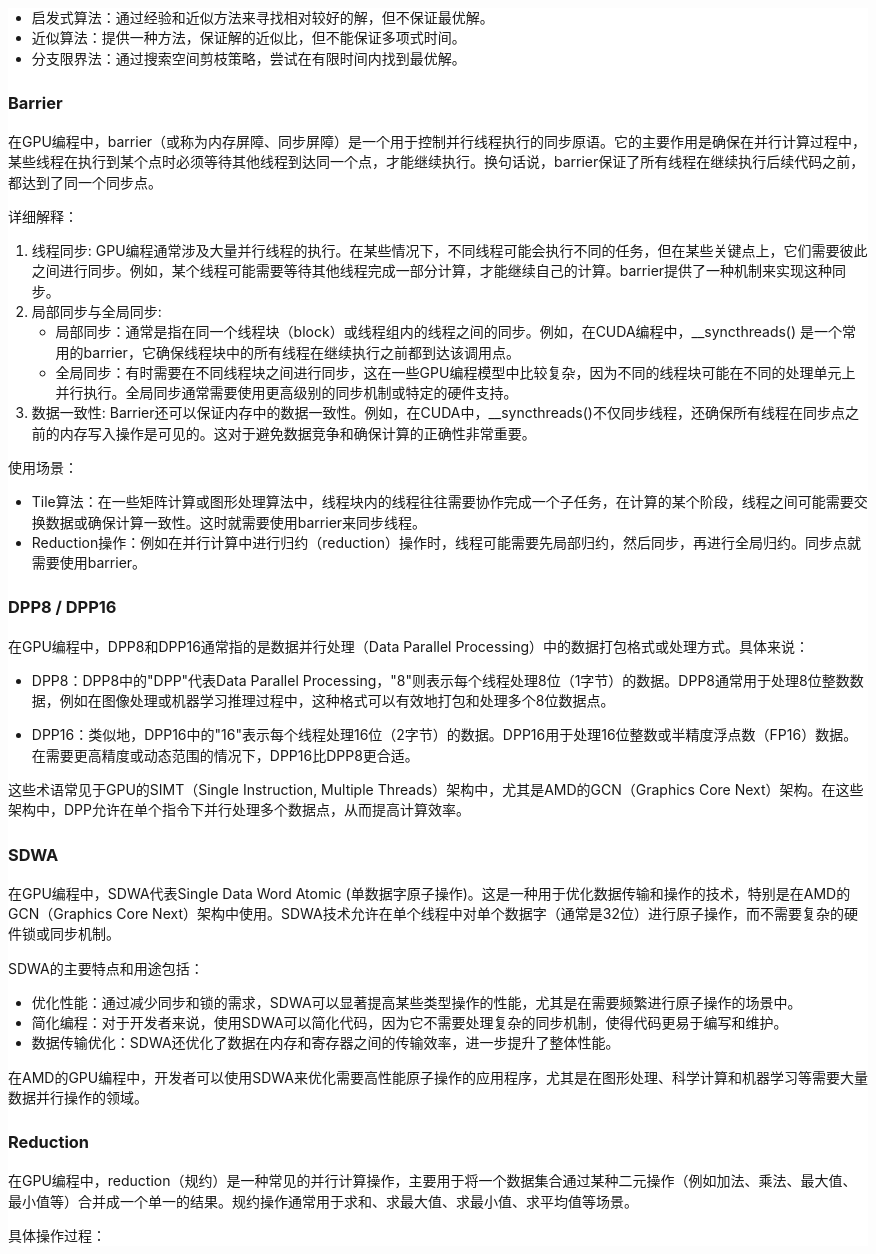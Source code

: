 * 启发式算法：通过经验和近似方法来寻找相对较好的解，但不保证最优解。
* 近似算法：提供一种方法，保证解的近似比，但不能保证多项式时间。
* 分支限界法：通过搜索空间剪枝策略，尝试在有限时间内找到最优解。

### Barrier

在GPU编程中，barrier（或称为内存屏障、同步屏障）是一个用于控制并行线程执行的同步原语。它的主要作用是确保在并行计算过程中，某些线程在执行到某个点时必须等待其他线程到达同一个点，才能继续执行。换句话说，barrier保证了所有线程在继续执行后续代码之前，都达到了同一个同步点。

详细解释：

1. 线程同步: GPU编程通常涉及大量并行线程的执行。在某些情况下，不同线程可能会执行不同的任务，但在某些关键点上，它们需要彼此之间进行同步。例如，某个线程可能需要等待其他线程完成一部分计算，才能继续自己的计算。barrier提供了一种机制来实现这种同步。
2. 局部同步与全局同步:
    * 局部同步：通常是指在同一个线程块（block）或线程组内的线程之间的同步。例如，在CUDA编程中，__syncthreads() 是一个常用的barrier，它确保线程块中的所有线程在继续执行之前都到达该调用点。
    * 全局同步：有时需要在不同线程块之间进行同步，这在一些GPU编程模型中比较复杂，因为不同的线程块可能在不同的处理单元上并行执行。全局同步通常需要使用更高级别的同步机制或特定的硬件支持。
3. 数据一致性: Barrier还可以保证内存中的数据一致性。例如，在CUDA中，__syncthreads()不仅同步线程，还确保所有线程在同步点之前的内存写入操作是可见的。这对于避免数据竞争和确保计算的正确性非常重要。

使用场景：

* Tile算法：在一些矩阵计算或图形处理算法中，线程块内的线程往往需要协作完成一个子任务，在计算的某个阶段，线程之间可能需要交换数据或确保计算一致性。这时就需要使用barrier来同步线程。
* Reduction操作：例如在并行计算中进行归约（reduction）操作时，线程可能需要先局部归约，然后同步，再进行全局归约。同步点就需要使用barrier。

### DPP8 / DPP16

在GPU编程中，DPP8和DPP16通常指的是数据并行处理（Data Parallel Processing）中的数据打包格式或处理方式。具体来说：

* DPP8：DPP8中的"DPP"代表Data Parallel Processing，"8"则表示每个线程处理8位（1字节）的数据。DPP8通常用于处理8位整数数据，例如在图像处理或机器学习推理过程中，这种格式可以有效地打包和处理多个8位数据点。

* DPP16：类似地，DPP16中的"16"表示每个线程处理16位（2字节）的数据。DPP16用于处理16位整数或半精度浮点数（FP16）数据。在需要更高精度或动态范围的情况下，DPP16比DPP8更合适。

这些术语常见于GPU的SIMT（Single Instruction, Multiple Threads）架构中，尤其是AMD的GCN（Graphics Core Next）架构。在这些架构中，DPP允许在单个指令下并行处理多个数据点，从而提高计算效率。

### SDWA

在GPU编程中，SDWA代表Single Data Word Atomic (单数据字原子操作)。这是一种用于优化数据传输和操作的技术，特别是在AMD的GCN（Graphics Core Next）架构中使用。SDWA技术允许在单个线程中对单个数据字（通常是32位）进行原子操作，而不需要复杂的硬件锁或同步机制。

SDWA的主要特点和用途包括：

* 优化性能：通过减少同步和锁的需求，SDWA可以显著提高某些类型操作的性能，尤其是在需要频繁进行原子操作的场景中。
* 简化编程：对于开发者来说，使用SDWA可以简化代码，因为它不需要处理复杂的同步机制，使得代码更易于编写和维护。
* 数据传输优化：SDWA还优化了数据在内存和寄存器之间的传输效率，进一步提升了整体性能。

在AMD的GPU编程中，开发者可以使用SDWA来优化需要高性能原子操作的应用程序，尤其是在图形处理、科学计算和机器学习等需要大量数据并行操作的领域。

### Reduction

在GPU编程中，reduction（规约）是一种常见的并行计算操作，主要用于将一个数据集合通过某种二元操作（例如加法、乘法、最大值、最小值等）合并成一个单一的结果。规约操作通常用于求和、求最大值、求最小值、求平均值等场景。

具体操作过程：
